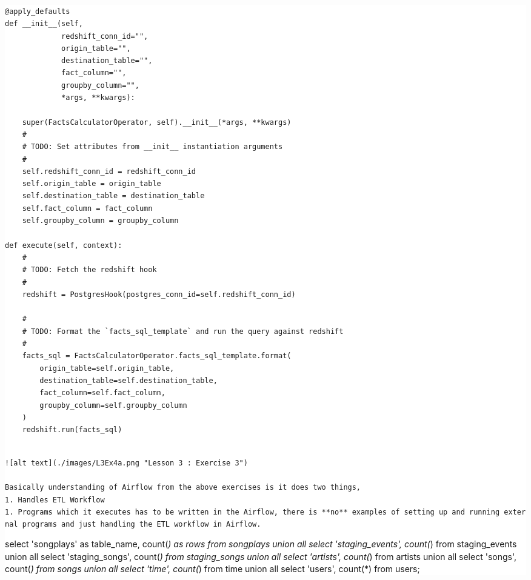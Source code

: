     @apply_defaults
    def __init__(self,
                 redshift_conn_id="",
                 origin_table="",
                 destination_table="",
                 fact_column="",
                 groupby_column="",
                 *args, **kwargs):

        super(FactsCalculatorOperator, self).__init__(*args, **kwargs)
        #
        # TODO: Set attributes from __init__ instantiation arguments
        #
        self.redshift_conn_id = redshift_conn_id
        self.origin_table = origin_table
        self.destination_table = destination_table
        self.fact_column = fact_column
        self.groupby_column = groupby_column        

    def execute(self, context):
        #
        # TODO: Fetch the redshift hook
        #
        redshift = PostgresHook(postgres_conn_id=self.redshift_conn_id)
        
        #
        # TODO: Format the `facts_sql_template` and run the query against redshift
        #
        facts_sql = FactsCalculatorOperator.facts_sql_template.format(
            origin_table=self.origin_table,
            destination_table=self.destination_table,
            fact_column=self.fact_column,
            groupby_column=self.groupby_column
        )
        redshift.run(facts_sql)
```

![alt text](./images/L3Ex4a.png "Lesson 3 : Exercise 3")    

Basically understanding of Airflow from the above exercises is it does two things,
1. Handles ETL Workflow
1. Programs which it executes has to be written in the Airflow, there is **no** examples of setting up and running external programs and just handling the ETL workflow in Airflow. 

```
select 'songplays' as table_name, count(*) as rows from songplays
union all
select 'staging_events', count(*) from staging_events
union all
select 'staging_songs', count(*) from staging_songs
union all
select 'artists', count(*) from artists
union all
select 'songs', count(*) from songs
union all
select 'time', count(*) from time
union all
select 'users', count(*) from users;
```
```